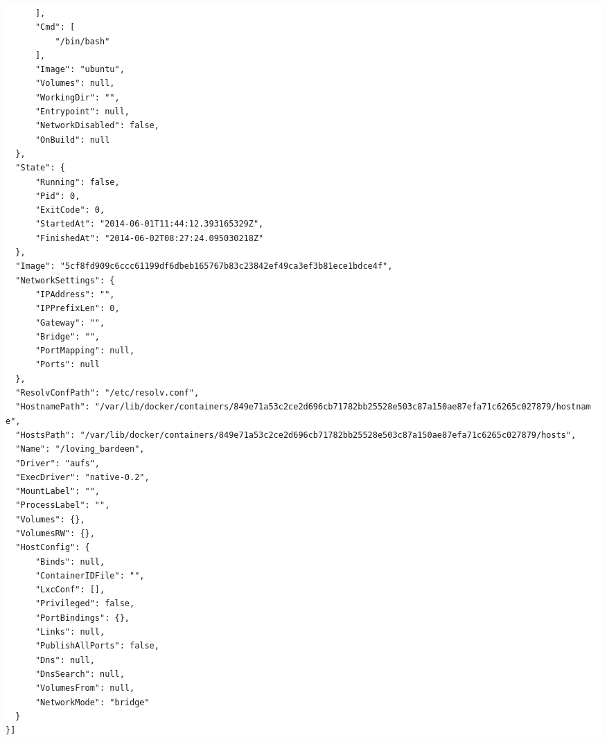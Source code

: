           ],
          "Cmd": [
              "/bin/bash"
          ],
          "Image": "ubuntu",
          "Volumes": null,
          "WorkingDir": "",
          "Entrypoint": null,
          "NetworkDisabled": false,
          "OnBuild": null
      },
      "State": {
          "Running": false,
          "Pid": 0,
          "ExitCode": 0,
          "StartedAt": "2014-06-01T11:44:12.393165329Z",
          "FinishedAt": "2014-06-02T08:27:24.095030218Z"
      },
      "Image": "5cf8fd909c6ccc61199df6dbeb165767b83c23842ef49ca3ef3b81ece1bdce4f",
      "NetworkSettings": {
          "IPAddress": "",
          "IPPrefixLen": 0,
          "Gateway": "",
          "Bridge": "",
          "PortMapping": null,
          "Ports": null
      },
      "ResolvConfPath": "/etc/resolv.conf",
      "HostnamePath": "/var/lib/docker/containers/849e71a53c2ce2d696cb71782bb25528e503c87a150ae87efa71c6265c027879/hostname",
      "HostsPath": "/var/lib/docker/containers/849e71a53c2ce2d696cb71782bb25528e503c87a150ae87efa71c6265c027879/hosts",
      "Name": "/loving_bardeen",
      "Driver": "aufs",
      "ExecDriver": "native-0.2",
      "MountLabel": "",
      "ProcessLabel": "",
      "Volumes": {},
      "VolumesRW": {},
      "HostConfig": {
          "Binds": null,
          "ContainerIDFile": "",
          "LxcConf": [],
          "Privileged": false,
          "PortBindings": {},
          "Links": null,
          "PublishAllPorts": false,
          "Dns": null,
          "DnsSearch": null,
          "VolumesFrom": null,
          "NetworkMode": "bridge"
      }
    }]
